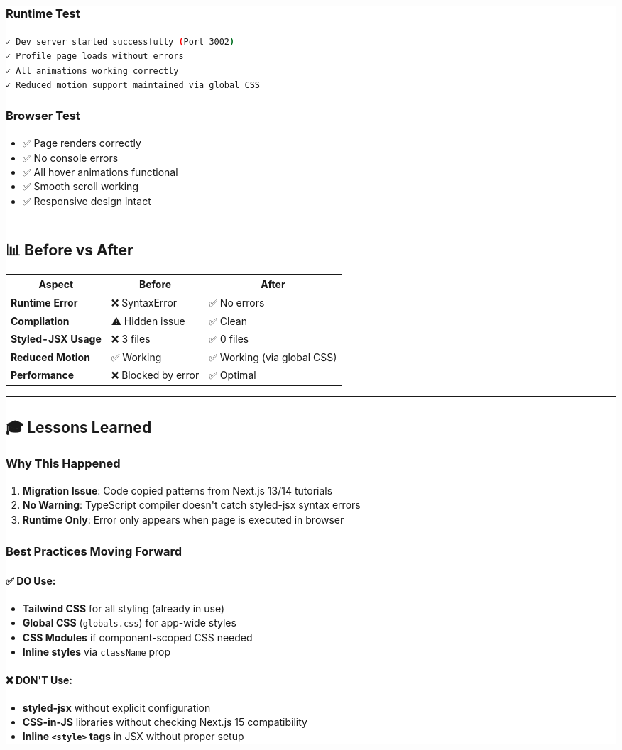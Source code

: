 ### Runtime Test
```bash
✓ Dev server started successfully (Port 3002)
✓ Profile page loads without errors
✓ All animations working correctly
✓ Reduced motion support maintained via global CSS
```

### Browser Test
- ✅ Page renders correctly
- ✅ No console errors
- ✅ All hover animations functional
- ✅ Smooth scroll working
- ✅ Responsive design intact

---

## 📊 Before vs After

| Aspect | Before | After |
|--------|--------|-------|
| **Runtime Error** | ❌ SyntaxError | ✅ No errors |
| **Compilation** | ⚠️ Hidden issue | ✅ Clean |
| **Styled-JSX Usage** | ❌ 3 files | ✅ 0 files |
| **Reduced Motion** | ✅ Working | ✅ Working (via global CSS) |
| **Performance** | ❌ Blocked by error | ✅ Optimal |

---

## 🎓 Lessons Learned

### Why This Happened
1. **Migration Issue**: Code copied patterns from Next.js 13/14 tutorials
2. **No Warning**: TypeScript compiler doesn't catch styled-jsx syntax errors
3. **Runtime Only**: Error only appears when page is executed in browser

### Best Practices Moving Forward

#### ✅ DO Use:
- **Tailwind CSS** for all styling (already in use)
- **Global CSS** (`globals.css`) for app-wide styles
- **CSS Modules** if component-scoped CSS needed
- **Inline styles** via `className` prop

#### ❌ DON'T Use:
- **styled-jsx** without explicit configuration
- **CSS-in-JS** libraries without checking Next.js 15 compatibility
- **Inline `<style>` tags** in JSX without proper setup
